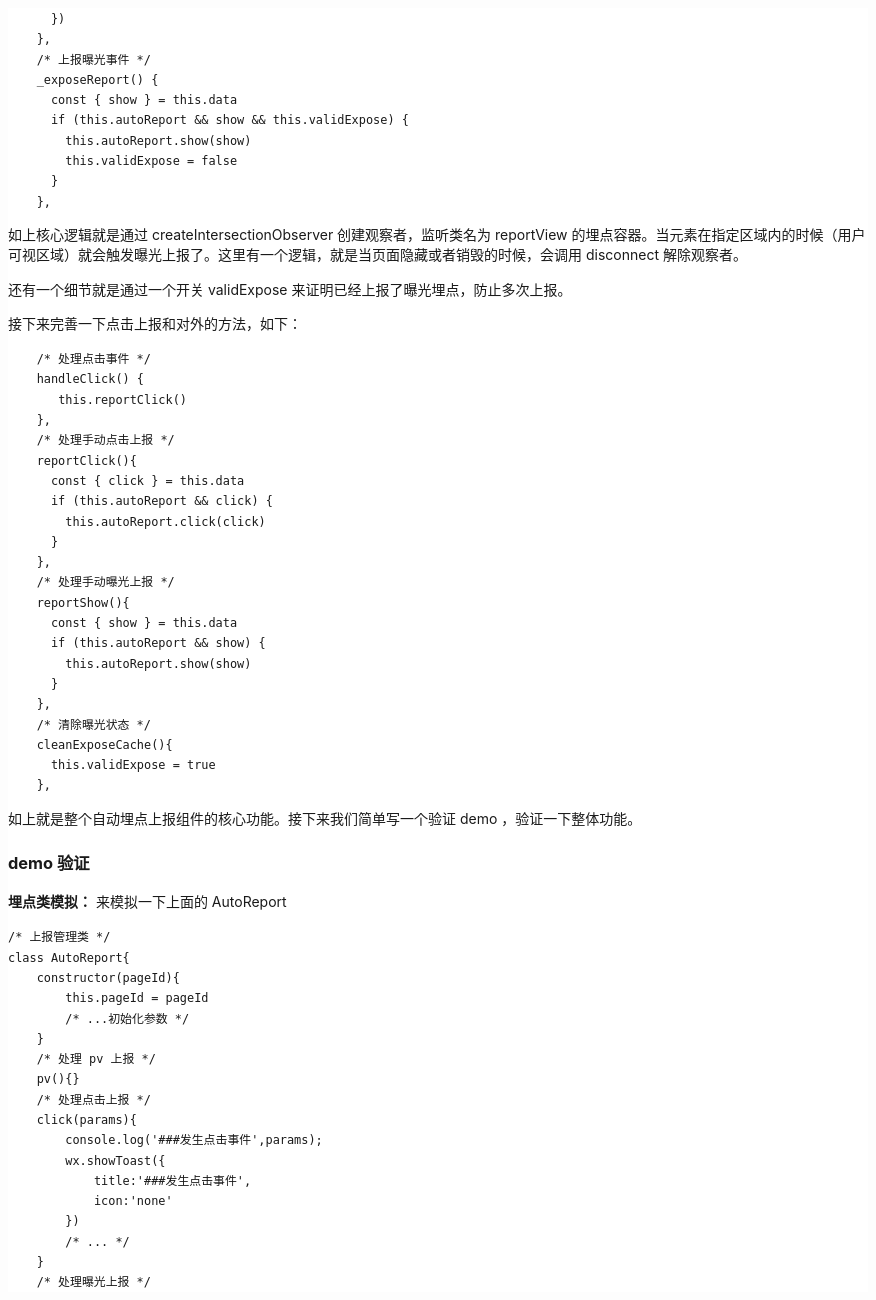           })
        },
        /* 上报曝光事件 */
        _exposeReport() {
          const { show } = this.data
          if (this.autoReport && show && this.validExpose) {
            this.autoReport.show(show)
            this.validExpose = false
          }
        },
    

如上核心逻辑就是通过 createIntersectionObserver 创建观察者，监听类名为 reportView 的埋点容器。当元素在指定区域内的时候（用户可视区域）就会触发曝光上报了。这里有一个逻辑，就是当页面隐藏或者销毁的时候，会调用 disconnect 解除观察者。

还有一个细节就是通过一个开关 validExpose 来证明已经上报了曝光埋点，防止多次上报。

接下来完善一下点击上报和对外的方法，如下：

        /* 处理点击事件 */
        handleClick() {
           this.reportClick()
        },
        /* 处理手动点击上报 */
        reportClick(){
          const { click } = this.data
          if (this.autoReport && click) {
            this.autoReport.click(click)
          }
        },
        /* 处理手动曝光上报 */
        reportShow(){
          const { show } = this.data
          if (this.autoReport && show) {
            this.autoReport.show(show)
          }
        },
        /* 清除曝光状态 */
        cleanExposeCache(){
          this.validExpose = true
        },
    

如上就是整个自动埋点上报组件的核心功能。接下来我们简单写一个验证 demo ，验证一下整体功能。

### demo 验证

**埋点类模拟：** 来模拟一下上面的 AutoReport

    /* 上报管理类 */
    class AutoReport{
        constructor(pageId){
            this.pageId = pageId 
            /* ...初始化参数 */
        }
        /* 处理 pv 上报 */
        pv(){}
        /* 处理点击上报 */
        click(params){
            console.log('###发生点击事件',params);
            wx.showToast({
                title:'###发生点击事件',
                icon:'none'
            })
            /* ... */
        }
        /* 处理曝光上报 */